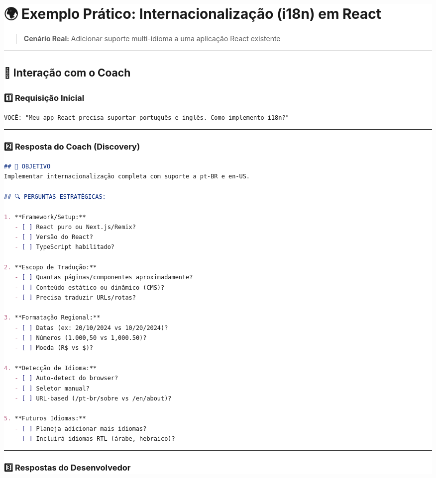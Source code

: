 # 🌍 Exemplo Prático: Internacionalização (i18n) em React

> **Cenário Real:** Adicionar suporte multi-idioma a uma aplicação React existente

---

## 📝 Interação com o Coach

### 1️⃣ Requisição Inicial

```
VOCÊ: "Meu app React precisa suportar português e inglês. Como implemento i18n?"
```

---

### 2️⃣ Resposta do Coach (Discovery)

```markdown
## 🎯 OBJETIVO
Implementar internacionalização completa com suporte a pt-BR e en-US.

## 🔍 PERGUNTAS ESTRATÉGICAS:

1. **Framework/Setup:**
   - [ ] React puro ou Next.js/Remix?
   - [ ] Versão do React?
   - [ ] TypeScript habilitado?

2. **Escopo de Tradução:**
   - [ ] Quantas páginas/componentes aproximadamente?
   - [ ] Conteúdo estático ou dinâmico (CMS)?
   - [ ] Precisa traduzir URLs/rotas?

3. **Formatação Regional:**
   - [ ] Datas (ex: 20/10/2024 vs 10/20/2024)?
   - [ ] Números (1.000,50 vs 1,000.50)?
   - [ ] Moeda (R$ vs $)?

4. **Detecção de Idioma:**
   - [ ] Auto-detect do browser?
   - [ ] Seletor manual?
   - [ ] URL-based (/pt-br/sobre vs /en/about)?

5. **Futuros Idiomas:**
   - [ ] Planeja adicionar mais idiomas?
   - [ ] Incluirá idiomas RTL (árabe, hebraico)?
```

---

### 3️⃣ Respostas do Desenvolvedor
